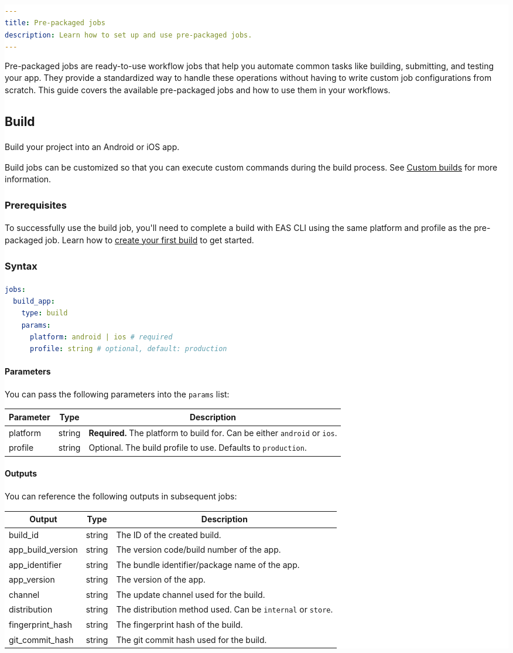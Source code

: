 ```yaml
---
title: Pre-packaged jobs
description: Learn how to set up and use pre-packaged jobs.
---
```


Pre-packaged jobs are ready-to-use workflow jobs that help you automate common tasks like building, submitting, and testing your app. They provide a standardized way to handle these operations without having to write custom job configurations from scratch. This guide covers the available pre-packaged jobs and how to use them in your workflows.

## Build

Build your project into an Android or iOS app.

Build jobs can be customized so that you can execute custom commands during the build process. See [Custom builds](/custom-builds/get-started/) for more information.

### Prerequisites

To successfully use the build job, you'll need to complete a build with EAS CLI using the same platform and profile as the pre-packaged job. Learn how to [create your first build](/build/setup/) to get started.

### Syntax

```yaml
jobs:
  build_app:
    type: build
    params:
      platform: android | ios # required
      profile: string # optional, default: production
```

#### Parameters

You can pass the following parameters into the `params` list:

| Parameter | Type   | Description                                                                |
| --------- | ------ | -------------------------------------------------------------------------- |
| platform  | string | **Required.** The platform to build for. Can be either `android` or `ios`. |
| profile   | string | Optional. The build profile to use. Defaults to `production`.              |

#### Outputs

You can reference the following outputs in subsequent jobs:

| Output            | Type   | Description                                                        |
| ----------------- | ------ | ------------------------------------------------------------------ |
| build_id          | string | The ID of the created build.                                       |
| app_build_version | string | The version code/build number of the app.                          |
| app_identifier    | string | The bundle identifier/package name of the app.                     |
| app_version       | string | The version of the app.                                            |
| channel           | string | The update channel used for the build.                             |
| distribution      | string | The distribution method used. Can be `internal` or `store`.        |
| fingerprint_hash  | string | The fingerprint hash of the build.                                 |
| git_commit_hash   | string | The git commit hash used for the build.                            |